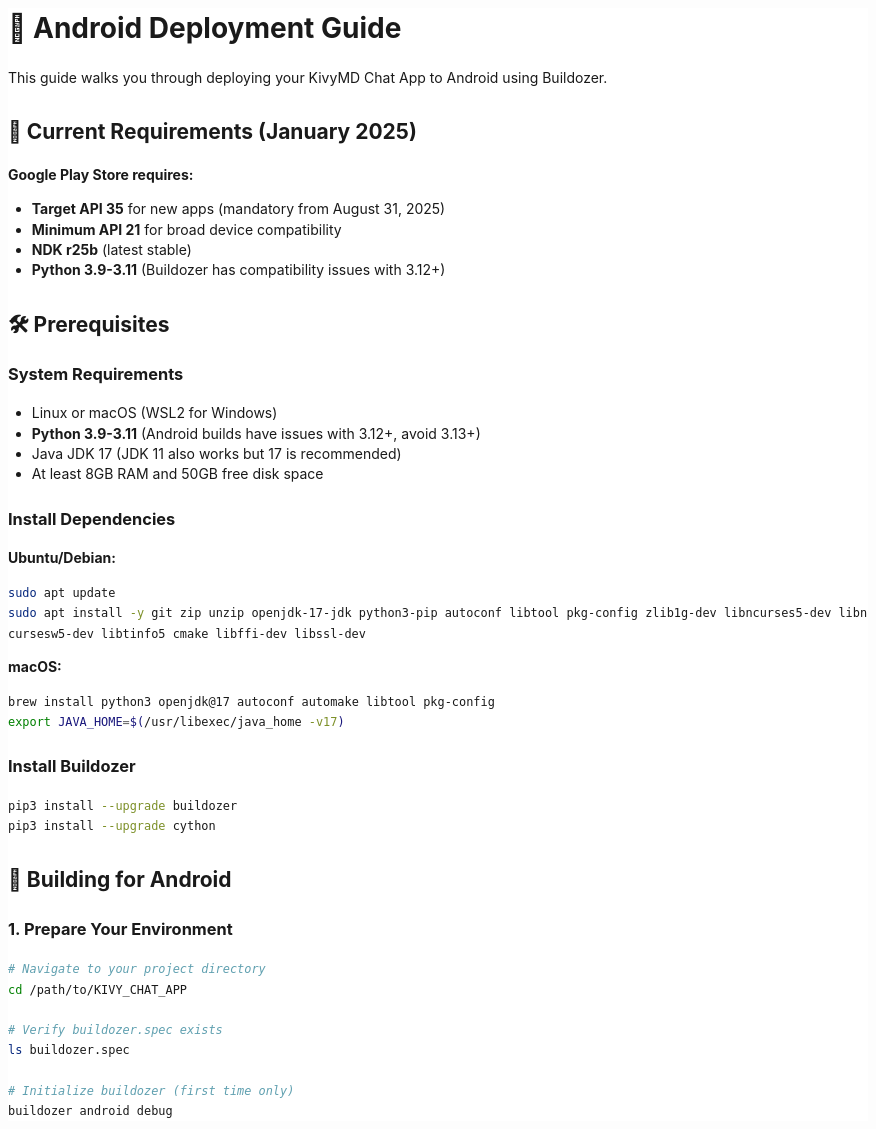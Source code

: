 # 📱 Android Deployment Guide

This guide walks you through deploying your KivyMD Chat App to Android using Buildozer.

## 📅 **Current Requirements (January 2025)**

**Google Play Store requires:**
- **Target API 35** for new apps (mandatory from August 31, 2025)
- **Minimum API 21** for broad device compatibility
- **NDK r25b** (latest stable)
- **Python 3.9-3.11** (Buildozer has compatibility issues with 3.12+)

## 🛠️ Prerequisites

### **System Requirements**
- Linux or macOS (WSL2 for Windows)
- **Python 3.9-3.11** (Android builds have issues with 3.12+, avoid 3.13+)
- Java JDK 17 (JDK 11 also works but 17 is recommended)
- At least 8GB RAM and 50GB free disk space

### **Install Dependencies**

**Ubuntu/Debian:**
```bash
sudo apt update
sudo apt install -y git zip unzip openjdk-17-jdk python3-pip autoconf libtool pkg-config zlib1g-dev libncurses5-dev libncursesw5-dev libtinfo5 cmake libffi-dev libssl-dev
```

**macOS:**
```bash
brew install python3 openjdk@17 autoconf automake libtool pkg-config
export JAVA_HOME=$(/usr/libexec/java_home -v17)
```

### **Install Buildozer**
```bash
pip3 install --upgrade buildozer
pip3 install --upgrade cython
```

## 🚀 Building for Android

### **1. Prepare Your Environment**
```bash
# Navigate to your project directory
cd /path/to/KIVY_CHAT_APP

# Verify buildozer.spec exists
ls buildozer.spec

# Initialize buildozer (first time only)
buildozer android debug
```
